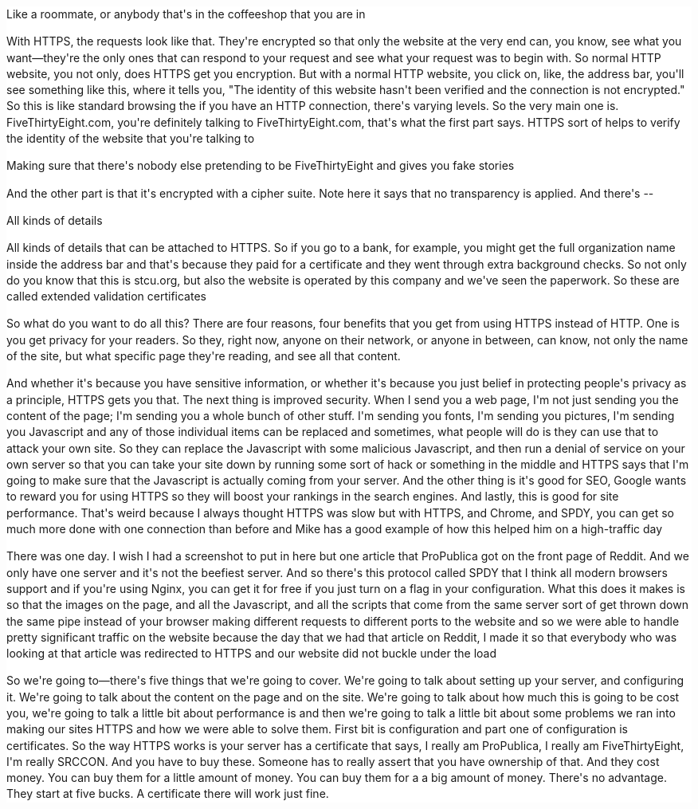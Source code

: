 Like a roommate, or anybody that's in the coffeeshop that you are in

With HTTPS, the requests look like that. They're encrypted so that only the website at the very end can, you know, see what you want—they're the only ones that can respond to your request and see what your request was to begin with. So normal HTTP website, you not only, does HTTPS get you encryption. But with a normal HTTP website, you click on, like, the address bar, you'll see something like this, where it tells you, "The identity of this website hasn't been verified and the connection is not encrypted." So this is like standard browsing the if you have an HTTP connection, there's varying levels. So the very main one is. FiveThirtyEight.com, you're definitely talking to FiveThirtyEight.com, that's what the first part says. HTTPS sort of helps to verify the identity of the website that you're talking to

Making sure that there's nobody else pretending to be FiveThirtyEight and gives you fake stories

And the other part is that it's encrypted with a cipher suite. Note here it says that no transparency is applied. And there's --

All kinds of details

All kinds of details that can be attached to HTTPS. So if you go to a bank, for example, you might get the full organization name inside the address bar and that's because they paid for a certificate and they went through extra background checks. So not only do you know that this is stcu.org, but also the website is operated by this company and we've seen the paperwork. So these are called extended validation certificates

So what do you want to do all this? There are four reasons, four benefits that you get from using HTTPS instead of HTTP. One is you get privacy for your readers. So they, right now, anyone on their network, or anyone in between, can know, not only the name of the site, but what specific page they're reading, and see all that content.

And whether it's because you have sensitive information, or whether it's because you just belief in protecting people's privacy as a principle, HTTPS gets you that. The next thing is improved security. When I send you a web page, I'm not just sending you the content of the page; I'm sending you a whole bunch of other stuff. I'm sending you fonts, I'm sending you pictures, I'm sending you Javascript and any of those individual items can be replaced and sometimes, what people will do is they can use that to attack your own site. So they can replace the Javascript with some malicious Javascript, and then run a denial of service on your own server so that you can take your site down by running some sort of hack or something in the middle and HTTPS says that I'm going to make sure that the Javascript is actually coming from your server. And the other thing is it's good for SEO, Google wants to reward you for using HTTPS so they will boost your rankings in the search engines. And lastly, this is good for site performance. That's weird because I always thought HTTPS was slow but with HTTPS, and Chrome, and SPDY, you can get so much more done with one connection than before and Mike has a good example of how this helped him on a high-traffic day

There was one day. I wish I had a screenshot to put in here but one article that ProPublica got on the front page of Reddit. And we only have one server and it's not the beefiest server. And so there's this protocol called SPDY that I think all modern browsers support and if you're using Nginx, you can get it for free if you just turn on a flag in your configuration. What this does it makes is so that the images on the page, and all the Javascript, and all the scripts that come from the same server sort of get thrown down the same pipe instead of your browser making different requests to different ports to the website and so we were able to handle pretty significant traffic on the website because the day that we had that article on Reddit, I made it so that everybody who was looking at that article was redirected to HTTPS and our website did not buckle under the load

So we're going to—there's five things that we're going to cover. We're going to talk about setting up your server, and configuring it. We're going to talk about the content on the page and on the site. We're going to talk about how much this is going to be cost you, we're going to talk a little bit about performance is and then we're going to talk a little bit about some problems we ran into making our sites HTTPS and how we were able to solve them. First bit is configuration and part one of configuration is certificates. So the way HTTPS works is your server has a certificate that says, I really am ProPublica, I really am FiveThirtyEight, I'm really SRCCON. And you have to buy these. Someone has to really assert that you have ownership of that. And they cost money. You can buy them for a little amount of money. You can buy them for a a big amount of money. There's no advantage. They start at five bucks. A certificate there will work just fine.
